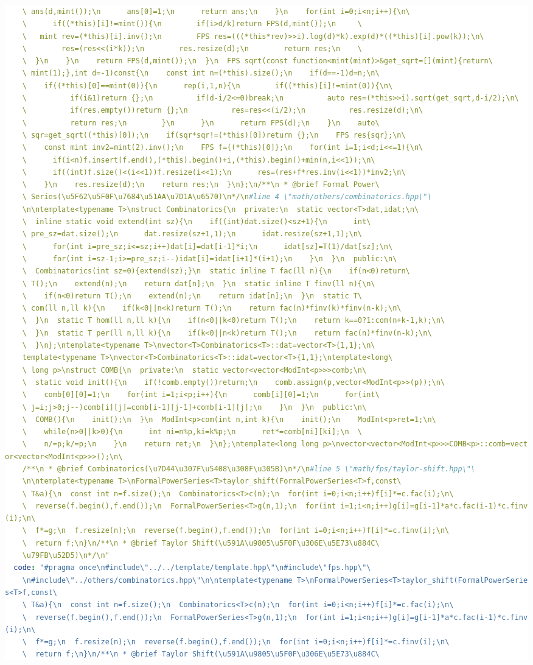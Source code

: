 ```yaml
    \ ans(d,mint());\n      ans[0]=1;\n      return ans;\n    }\n    for(int i=0;i<n;i++){\n\
    \      if((*this)[i]!=mint()){\n        if(i>d/k)return FPS(d,mint());\n     \
    \   mint rev=(*this)[i].inv();\n        FPS res=(((*this*rev)>>i).log(d)*k).exp(d)*((*this)[i].pow(k));\n\
    \        res=(res<<(i*k));\n        res.resize(d);\n        return res;\n    \
    \  }\n    }\n    return FPS(d,mint());\n  }\n  FPS sqrt(const function<mint(mint)>&get_sqrt=[](mint){return\
    \ mint(1);},int d=-1)const{\n    const int n=(*this).size();\n    if(d==-1)d=n;\n\
    \    if((*this)[0]==mint(0)){\n      rep(i,1,n){\n        if((*this)[i]!=mint(0)){\n\
    \          if(i&1)return {};\n          if(d-i/2<=0)break;\n          auto res=(*this>>i).sqrt(get_sqrt,d-i/2);\n\
    \          if(res.empty())return {};\n          res=res<<(i/2);\n          res.resize(d);\n\
    \          return res;\n        }\n      }\n      return FPS(d);\n    }\n    auto\
    \ sqr=get_sqrt((*this)[0]);\n    if(sqr*sqr!=(*this)[0])return {};\n    FPS res{sqr};\n\
    \    const mint inv2=mint(2).inv();\n    FPS f={(*this)[0]};\n    for(int i=1;i<d;i<<=1){\n\
    \      if(i<n)f.insert(f.end(),(*this).begin()+i,(*this).begin()+min(n,i<<1));\n\
    \      if((int)f.size()<(i<<1))f.resize(i<<1);\n      res=(res+f*res.inv(i<<1))*inv2;\n\
    \    }\n    res.resize(d);\n    return res;\n  }\n};\n/**\n * @brief Formal Power\
    \ Series(\u5F62\u5F0F\u7684\u51AA\u7D1A\u6570)\n*/\n#line 4 \"math/others/combinatorics.hpp\"\
    \n\ntemplate<typename T>\nstruct Combinatorics{\n  private:\n  static vector<T>dat,idat;\n\
    \  inline static void extend(int sz){\n    if((int)dat.size()<sz+1){\n      int\
    \ pre_sz=dat.size();\n      dat.resize(sz+1,1);\n      idat.resize(sz+1,1);\n\
    \      for(int i=pre_sz;i<=sz;i++)dat[i]=dat[i-1]*i;\n      idat[sz]=T(1)/dat[sz];\n\
    \      for(int i=sz-1;i>=pre_sz;i--)idat[i]=idat[i+1]*(i+1);\n    }\n  }\n  public:\n\
    \  Combinatorics(int sz=0){extend(sz);}\n  static inline T fac(ll n){\n    if(n<0)return\
    \ T();\n    extend(n);\n    return dat[n];\n  }\n  static inline T finv(ll n){\n\
    \    if(n<0)return T();\n    extend(n);\n    return idat[n];\n  }\n  static T\
    \ com(ll n,ll k){\n    if(k<0||n<k)return T();\n    return fac(n)*finv(k)*finv(n-k);\n\
    \  }\n  static T hom(ll n,ll k){\n    if(n<0||k<0)return T();\n    return k==0?1:com(n+k-1,k);\n\
    \  }\n  static T per(ll n,ll k){\n    if(k<0||n<k)return T();\n    return fac(n)*finv(n-k);\n\
    \  }\n};\ntemplate<typename T>\nvector<T>Combinatorics<T>::dat=vector<T>{1,1};\n\
    template<typename T>\nvector<T>Combinatorics<T>::idat=vector<T>{1,1};\ntemplate<long\
    \ long p>\nstruct COMB{\n  private:\n  static vector<vector<ModInt<p>>>comb;\n\
    \  static void init(){\n    if(!comb.empty())return;\n    comb.assign(p,vector<ModInt<p>>(p));\n\
    \    comb[0][0]=1;\n    for(int i=1;i<p;i++){\n      comb[i][0]=1;\n      for(int\
    \ j=i;j>0;j--)comb[i][j]=comb[i-1][j-1]+comb[i-1][j];\n    }\n  }\n  public:\n\
    \  COMB(){\n    init();\n  }\n  ModInt<p>com(int n,int k){\n    init();\n    ModInt<p>ret=1;\n\
    \    while(n>0||k>0){\n      int ni=n%p,ki=k%p;\n      ret*=comb[ni][ki];\n  \
    \    n/=p;k/=p;\n    }\n    return ret;\n  }\n};\ntemplate<long long p>\nvector<vector<ModInt<p>>>COMB<p>::comb=vector<vector<ModInt<p>>>();\n\
    /**\n * @brief Combinatorics(\u7D44\u307F\u5408\u308F\u305B)\n*/\n#line 5 \"math/fps/taylor-shift.hpp\"\
    \n\ntemplate<typename T>\nFormalPowerSeries<T>taylor_shift(FormalPowerSeries<T>f,const\
    \ T&a){\n  const int n=f.size();\n  Combinatorics<T>c(n);\n  for(int i=0;i<n;i++)f[i]*=c.fac(i);\n\
    \  reverse(f.begin(),f.end());\n  FormalPowerSeries<T>g(n,1);\n  for(int i=1;i<n;i++)g[i]=g[i-1]*a*c.fac(i-1)*c.finv(i);\n\
    \  f*=g;\n  f.resize(n);\n  reverse(f.begin(),f.end());\n  for(int i=0;i<n;i++)f[i]*=c.finv(i);\n\
    \  return f;\n}\n/**\n * @brief Taylor Shift(\u591A\u9805\u5F0F\u306E\u5E73\u884C\
    \u79FB\u52D5)\n*/\n"
  code: "#pragma once\n#include\"../../template/template.hpp\"\n#include\"fps.hpp\"\
    \n#include\"../others/combinatorics.hpp\"\n\ntemplate<typename T>\nFormalPowerSeries<T>taylor_shift(FormalPowerSeries<T>f,const\
    \ T&a){\n  const int n=f.size();\n  Combinatorics<T>c(n);\n  for(int i=0;i<n;i++)f[i]*=c.fac(i);\n\
    \  reverse(f.begin(),f.end());\n  FormalPowerSeries<T>g(n,1);\n  for(int i=1;i<n;i++)g[i]=g[i-1]*a*c.fac(i-1)*c.finv(i);\n\
    \  f*=g;\n  f.resize(n);\n  reverse(f.begin(),f.end());\n  for(int i=0;i<n;i++)f[i]*=c.finv(i);\n\
    \  return f;\n}\n/**\n * @brief Taylor Shift(\u591A\u9805\u5F0F\u306E\u5E73\u884C\
```